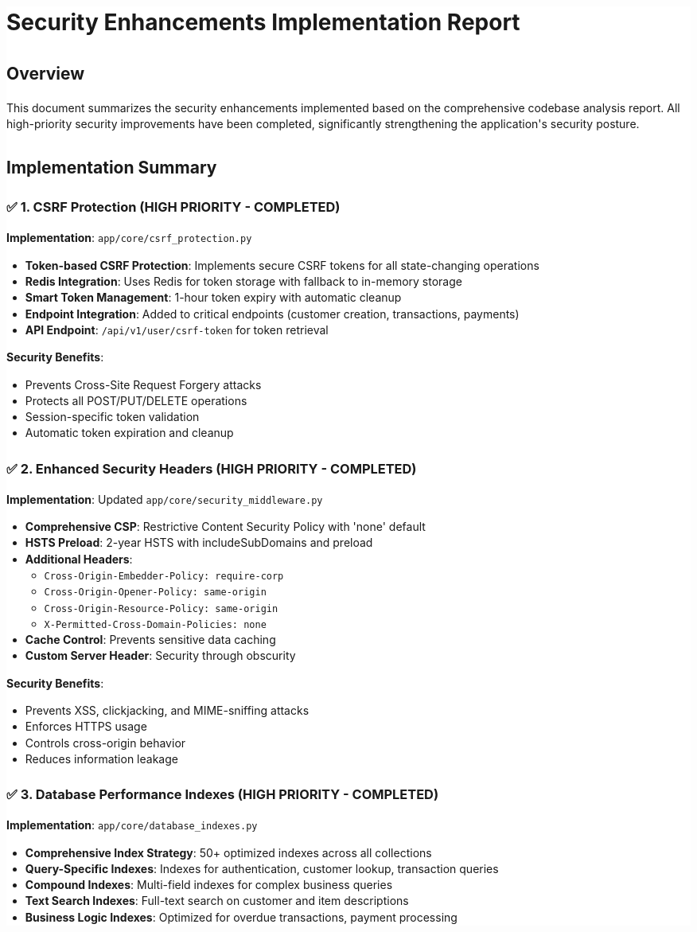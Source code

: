 # Security Enhancements Implementation Report

## Overview

This document summarizes the security enhancements implemented based on the comprehensive codebase analysis report. All high-priority security improvements have been completed, significantly strengthening the application's security posture.

## Implementation Summary

### ✅ 1. CSRF Protection (HIGH PRIORITY - COMPLETED)

**Implementation**: `app/core/csrf_protection.py`
- **Token-based CSRF Protection**: Implements secure CSRF tokens for all state-changing operations
- **Redis Integration**: Uses Redis for token storage with fallback to in-memory storage
- **Smart Token Management**: 1-hour token expiry with automatic cleanup
- **Endpoint Integration**: Added to critical endpoints (customer creation, transactions, payments)
- **API Endpoint**: `/api/v1/user/csrf-token` for token retrieval

**Security Benefits**:
- Prevents Cross-Site Request Forgery attacks
- Protects all POST/PUT/DELETE operations
- Session-specific token validation
- Automatic token expiration and cleanup

### ✅ 2. Enhanced Security Headers (HIGH PRIORITY - COMPLETED)

**Implementation**: Updated `app/core/security_middleware.py`
- **Comprehensive CSP**: Restrictive Content Security Policy with 'none' default
- **HSTS Preload**: 2-year HSTS with includeSubDomains and preload
- **Additional Headers**: 
  - `Cross-Origin-Embedder-Policy: require-corp`
  - `Cross-Origin-Opener-Policy: same-origin`
  - `Cross-Origin-Resource-Policy: same-origin`
  - `X-Permitted-Cross-Domain-Policies: none`
- **Cache Control**: Prevents sensitive data caching
- **Custom Server Header**: Security through obscurity

**Security Benefits**:
- Prevents XSS, clickjacking, and MIME-sniffing attacks
- Enforces HTTPS usage
- Controls cross-origin behavior
- Reduces information leakage

### ✅ 3. Database Performance Indexes (HIGH PRIORITY - COMPLETED)

**Implementation**: `app/core/database_indexes.py`
- **Comprehensive Index Strategy**: 50+ optimized indexes across all collections
- **Query-Specific Indexes**: Indexes for authentication, customer lookup, transaction queries
- **Compound Indexes**: Multi-field indexes for complex business queries
- **Text Search Indexes**: Full-text search on customer and item descriptions
- **Business Logic Indexes**: Optimized for overdue transactions, payment processing
